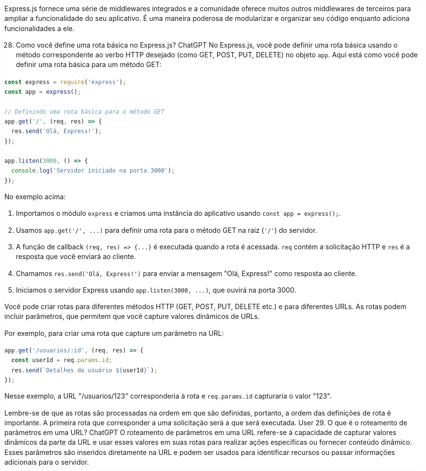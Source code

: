Express.js fornece uma série de middlewares integrados e a comunidade oferece muitos outros middlewares de terceiros para ampliar a funcionalidade do seu aplicativo. É uma maneira poderosa de modularizar e organizar seu código enquanto adiciona funcionalidades a ele.

28. Como você define uma rota básica no Express.js?
ChatGPT
No Express.js, você pode definir uma rota básica usando o método correspondente ao verbo HTTP desejado (como GET, POST, PUT, DELETE) no objeto `app`. Aqui está como você pode definir uma rota básica para um método GET:

```javascript
const express = require('express');
const app = express();

// Definindo uma rota básica para o método GET
app.get('/', (req, res) => {
  res.send('Olá, Express!');
});

app.listen(3000, () => {
  console.log('Servidor iniciado na porta 3000');
});
```

No exemplo acima:

1. Importamos o módulo `express` e criamos uma instância do aplicativo usando `const app = express();`.

2. Usamos `app.get('/', ...)` para definir uma rota para o método GET na raiz (`'/'`) do servidor.

3. A função de callback `(req, res) => {...}` é executada quando a rota é acessada. `req` contém a solicitação HTTP e `res` é a resposta que você enviará ao cliente.

4. Chamamos `res.send('Olá, Express!')` para enviar a mensagem "Olá, Express!" como resposta ao cliente.

5. Iniciamos o servidor Express usando `app.listen(3000, ...)`, que ouvirá na porta 3000.

Você pode criar rotas para diferentes métodos HTTP (GET, POST, PUT, DELETE etc.) e para diferentes URLs. As rotas podem incluir parâmetros, que permitem que você capture valores dinâmicos de URLs.

Por exemplo, para criar uma rota que capture um parâmetro na URL:

```javascript
app.get('/usuarios/:id', (req, res) => {
  const userId = req.params.id;
  res.send(`Detalhes do usuário ${userId}`);
});
```

Nesse exemplo, a URL "/usuarios/123" corresponderia à rota e `req.params.id` capturaria o valor "123".

Lembre-se de que as rotas são processadas na ordem em que são definidas, portanto, a ordem das definições de rota é importante. A primeira rota que corresponder a uma solicitação será a que será executada.
User
29. O que é o roteamento de parâmetros em uma URL?
ChatGPT
O roteamento de parâmetros em uma URL refere-se à capacidade de capturar valores dinâmicos da parte da URL e usar esses valores em suas rotas para realizar ações específicas ou fornecer conteúdo dinâmico. Esses parâmetros são inseridos diretamente na URL e podem ser usados para identificar recursos ou passar informações adicionais para o servidor.
